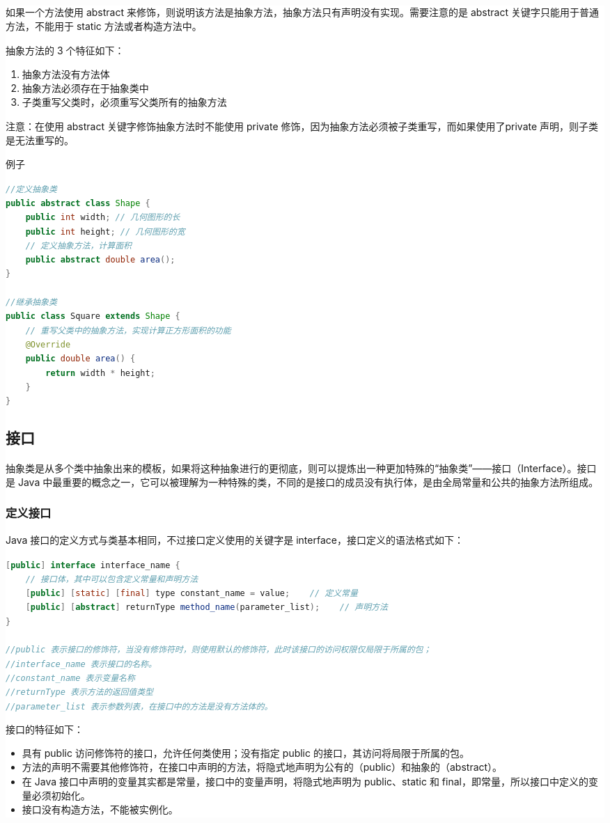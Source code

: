 如果一个方法使用 abstract 来修饰，则说明该方法是抽象方法，抽象方法只有声明没有实现。需要注意的是 abstract 关键字只能用于普通方法，不能用于 static 方法或者构造方法中。

抽象方法的 3 个特征如下：
1. 抽象方法没有方法体
2. 抽象方法必须存在于抽象类中
3. 子类重写父类时，必须重写父类所有的抽象方法

注意：在使用 abstract 关键字修饰抽象方法时不能使用 private 修饰，因为抽象方法必须被子类重写，而如果使用了private 声明，则子类是无法重写的。

例子
```java
//定义抽象类
public abstract class Shape {
    public int width; // 几何图形的长
    public int height; // 几何图形的宽
    // 定义抽象方法，计算面积
    public abstract double area(); 
}

//继承抽象类
public class Square extends Shape {
    // 重写父类中的抽象方法，实现计算正方形面积的功能
    @Override
    public double area() {
        return width * height;
    }
}

```


## 接口

抽象类是从多个类中抽象出来的模板，如果将这种抽象进行的更彻底，则可以提炼出一种更加特殊的“抽象类”——接口（Interface）。接口是 Java 中最重要的概念之一，它可以被理解为一种特殊的类，不同的是接口的成员没有执行体，是由全局常量和公共的抽象方法所组成。

### 定义接口

Java 接口的定义方式与类基本相同，不过接口定义使用的关键字是 interface，接口定义的语法格式如下：

```java
[public] interface interface_name {
    // 接口体，其中可以包含定义常量和声明方法
    [public] [static] [final] type constant_name = value;    // 定义常量
    [public] [abstract] returnType method_name(parameter_list);    // 声明方法
}

//public 表示接口的修饰符，当没有修饰符时，则使用默认的修饰符，此时该接口的访问权限仅局限于所属的包；
//interface_name 表示接口的名称。
//constant_name 表示变量名称
//returnType 表示方法的返回值类型
//parameter_list 表示参数列表，在接口中的方法是没有方法体的。
```

接口的特征如下：
* 具有 public 访问修饰符的接口，允许任何类使用；没有指定 public 的接口，其访问将局限于所属的包。
* 方法的声明不需要其他修饰符，在接口中声明的方法，将隐式地声明为公有的（public）和抽象的（abstract）。
* 在 Java 接口中声明的变量其实都是常量，接口中的变量声明，将隐式地声明为 public、static 和 final，即常量，所以接口中定义的变量必须初始化。
* 接口没有构造方法，不能被实例化。
